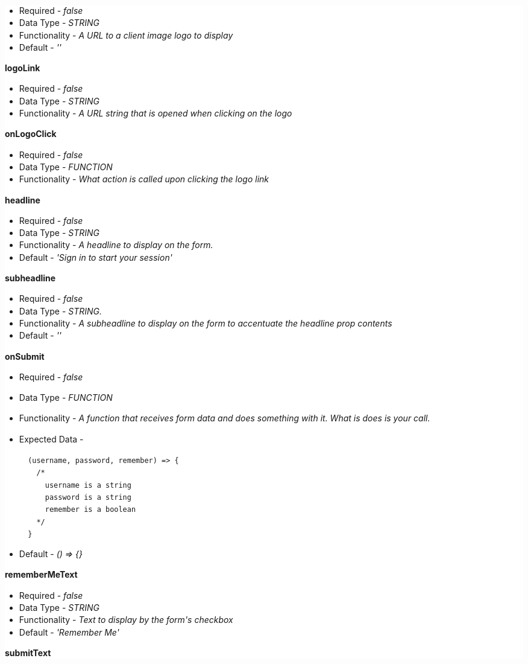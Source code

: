 * Required - _false_
* Data Type - _STRING_
* Functionality - _A URL to a client image logo to display_
* Default - _''_

__logoLink__

* Required - _false_
* Data Type - _STRING_
* Functionality - _A URL string that is opened when clicking on the logo_

__onLogoClick__

* Required - _false_
* Data Type - _FUNCTION_
* Functionality - _What action is called upon clicking the logo link_

__headline__

* Required - _false_
* Data Type - _STRING_
* Functionality - _A headline to display on the form._
* Default - _'Sign in to start your session'_

__subheadline__

* Required - _false_
* Data Type - _STRING._
* Functionality - _A subheadline to display on the form to accentuate the headline prop contents_
* Default - _''_

__onSubmit__

* Required - _false_
* Data Type - _FUNCTION_
* Functionality - _A function that receives form data and does something with it. What is does is your call._
* Expected Data -

        (username, password, remember) => {
          /*
            username is a string
            password is a string
            remember is a boolean
          */
        }

* Default - _() => {}_

__rememberMeText__

* Required - _false_
* Data Type - _STRING_
* Functionality - _Text to display by the form's checkbox_
* Default - _'Remember Me'_

__submitText__
